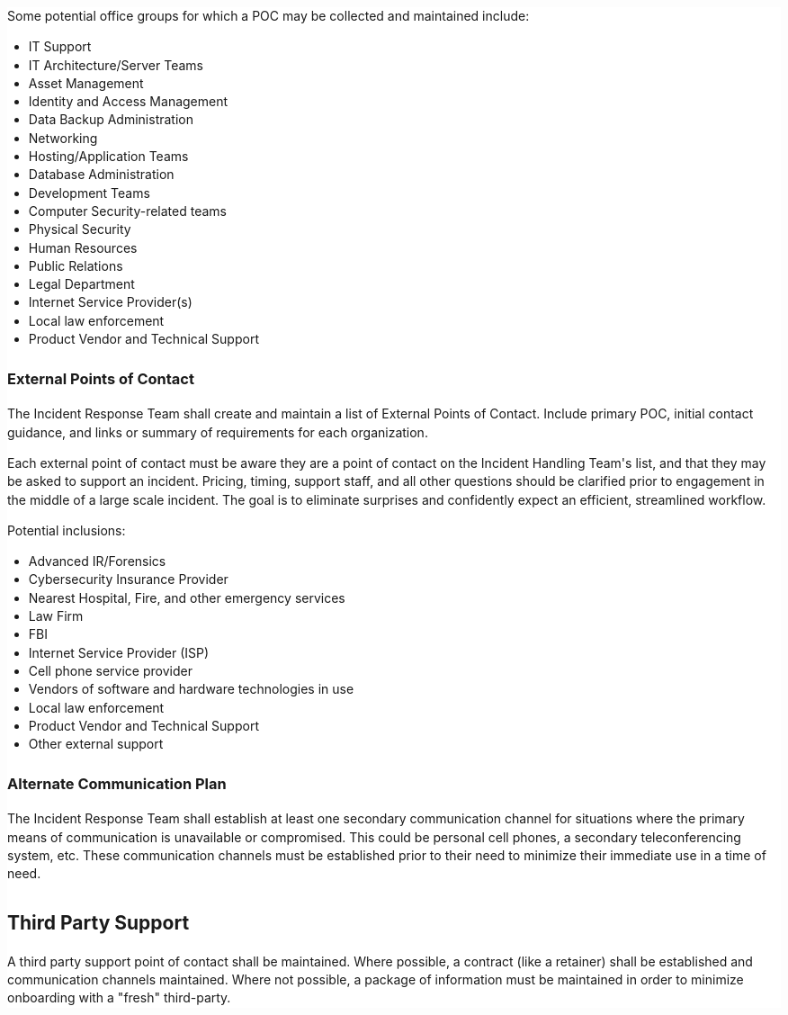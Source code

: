 Some potential office groups for which a POC may be collected and maintained include:
- IT Support
- IT Architecture/Server Teams
- Asset Management
- Identity and Access Management
- Data Backup Administration
- Networking
- Hosting/Application Teams
- Database Administration
- Development Teams
- Computer Security-related teams
- Physical Security
- Human Resources
- Public Relations
- Legal Department
- Internet Service Provider(s)
- Local law enforcement
- Product Vendor and Technical Support


### External Points of Contact
The Incident Response Team shall create and maintain a list of External Points of Contact. Include primary POC, initial contact guidance, and links or summary of requirements for each organization.

Each external point of contact must be aware they are a point of contact on the Incident Handling Team's list, and that they may be asked to support an incident. Pricing, timing, support staff, and all other questions should be clarified prior to engagement in the middle of a large scale incident. The goal is to eliminate surprises and confidently expect an efficient, streamlined workflow.

Potential inclusions:
- Advanced IR/Forensics
- Cybersecurity Insurance Provider
- Nearest Hospital, Fire, and other emergency services
- Law Firm
- FBI
- Internet Service Provider (ISP)
- Cell phone service provider
- Vendors of software and hardware technologies in use
- Local law enforcement
- Product Vendor and Technical Support
- Other external support


### Alternate Communication Plan
The Incident Response Team shall establish at least one secondary communication channel for situations where the primary means of communication is unavailable or compromised. This could be personal cell phones, a secondary teleconferencing system, etc. These communication channels must be established prior to their need to minimize their immediate use in a time of need.


## Third Party Support
A third party support point of contact shall be maintained. Where possible, a contract (like a retainer) shall be established and communication channels maintained. Where not possible, a package of information must be maintained in order to minimize onboarding with a "fresh" third-party.
